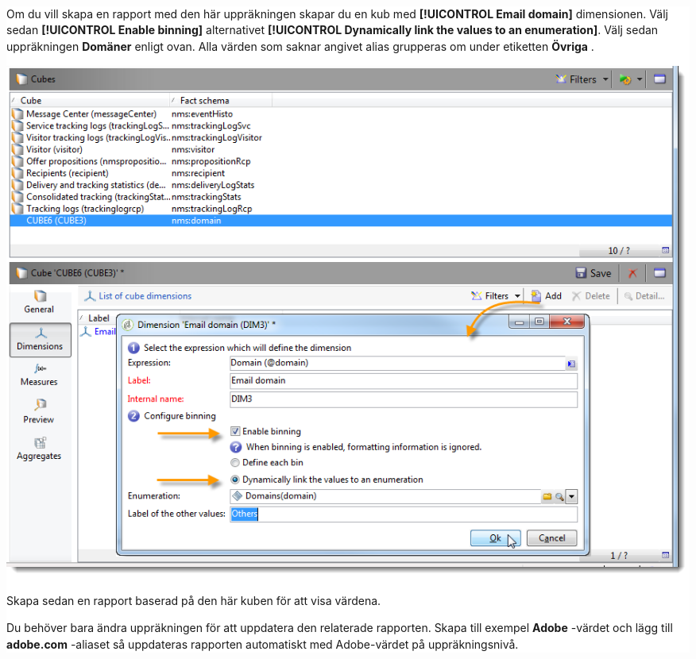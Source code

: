 Om du vill skapa en rapport med den här uppräkningen skapar du en kub med **[!UICONTROL Email domain]** dimensionen. Välj sedan **[!UICONTROL Enable binning]** alternativet **[!UICONTROL Dynamically link the values to an enumeration]**. Välj sedan uppräkningen **Domäner** enligt ovan. Alla värden som saknar angivet alias grupperas om under etiketten **Övriga** .

![](assets/nmx_add_dimension.png)

Skapa sedan en rapport baserad på den här kuben för att visa värdena.

Du behöver bara ändra uppräkningen för att uppdatera den relaterade rapporten. Skapa till exempel **Adobe** -värdet och lägg till **adobe.com** -aliaset så uppdateras rapporten automatiskt med Adobe-värdet på uppräkningsnivå.
